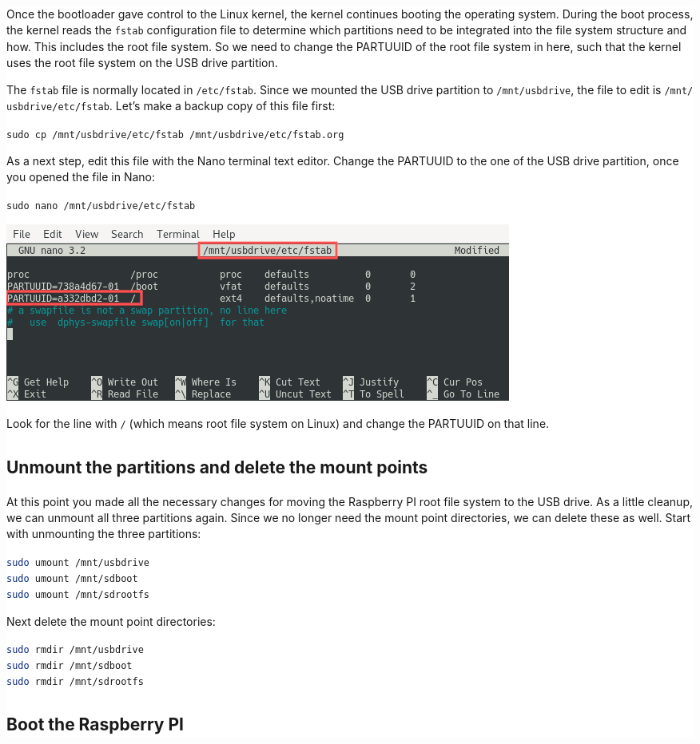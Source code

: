 Once the bootloader gave control to the Linux kernel, the kernel continues booting the operating system. During the boot process, the kernel reads the `fstab` configuration file to determine which partitions need to be integrated into the file system structure and how. This includes the root file system. So we need to change the PARTUUID of the root file system in here, such that the kernel uses the root file system on the USB drive partition.

The `fstab` file is normally located in `/etc/fstab`. Since we mounted the USB drive partition to `/mnt/usbdrive`, the file to edit is `/mnt/usbdrive/etc/fstab`. Let’s make a backup copy of this file first:

`sudo cp /mnt/usbdrive/etc/fstab /mnt/usbdrive/etc/fstab.org`

As a next step, edit this file with the Nano terminal text editor. Change the PARTUUID to the one of the USB drive partition, once you opened the file in Nano:

`sudo nano /mnt/usbdrive/etc/fstab`

![Screenshot of editing the Raspberry PI's /etc/fstab file with nano. It shows where to change the PARTUUID of the root file system. It should be set to the PARTUUID of the partition on the USB drive.](resources/aa7b048fa5e2436582b416a85c549c59.png)

Look for the line with `/` (which means root file system on Linux) and change the PARTUUID on that line.

## Unmount the partitions and delete the mount points

At this point you made all the necessary changes for moving the Raspberry PI root file system to the USB drive. As a little cleanup, we can unmount all three partitions again. Since we no longer need the mount point directories, we can delete these as well. Start with unmounting the three partitions:

```bash
sudo umount /mnt/usbdrive  
sudo umount /mnt/sdboot  
sudo umount /mnt/sdrootfs
```

Next delete the mount point directories:

```bash
sudo rmdir /mnt/usbdrive  
sudo rmdir /mnt/sdboot  
sudo rmdir /mnt/sdrootfs
```

## Boot the Raspberry PI
